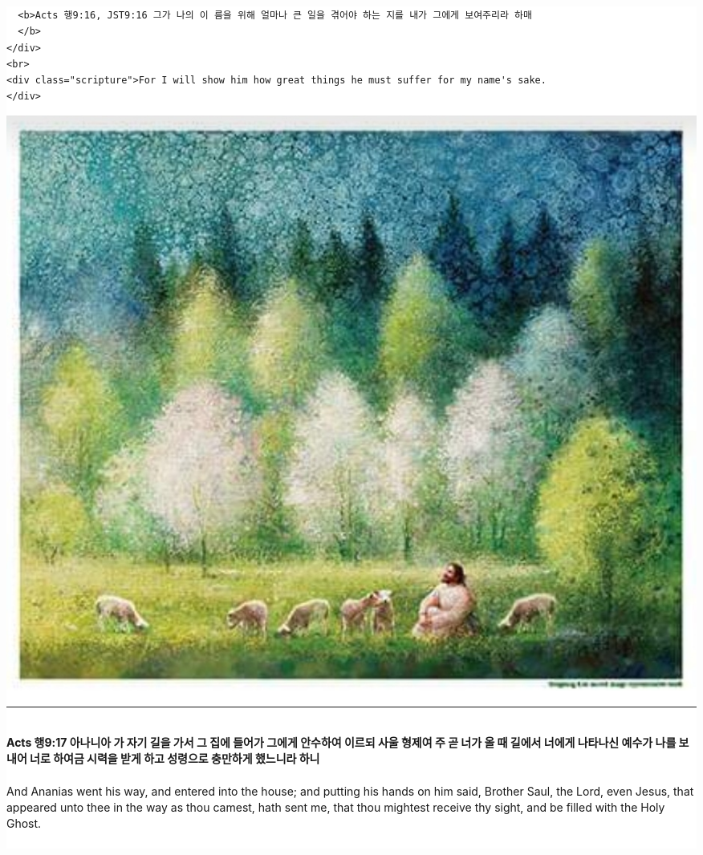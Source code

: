       <b>Acts 행9:16, JST9:16 그가 나의 이 름을 위해 얼마나 큰 일을 겪어야 하는 지를 내가 그에게 보여주리라 하매 
      </b>
    </div>
    <br>
    <div class="scripture">For I will show him how great things he must suffer for my name's sake. 
    </div>         
  </div>
  <div class="image-container">
    <img src='../../pictures/picture_11.jpg'>
  </div>
</div>

---

<div class="columns">
  <div class="scriptures">
    <br>
    <div class="scripture">
      <b>Acts 행9:17 아나니아 가 자기 길을 가서 그 집에 들어가 그에게 안수하여 이르되 사울 형제여 주 곧 너가 올 때 길에서 너에게 나타나신 예수가 나를 보내어 너로 하여금 시력을 받게 하고 성령으로 충만하게 했느니라 하니 
      </b>
    </div>
    <br>
    <div class="scripture">And Ananias went his way, and entered into the house; and putting his hands on him said, Brother Saul, the Lord, even Jesus, that appeared unto thee in the way as thou camest, hath sent me, that thou mightest receive thy sight, and be filled with the Holy Ghost. 
    </div>
    <br>